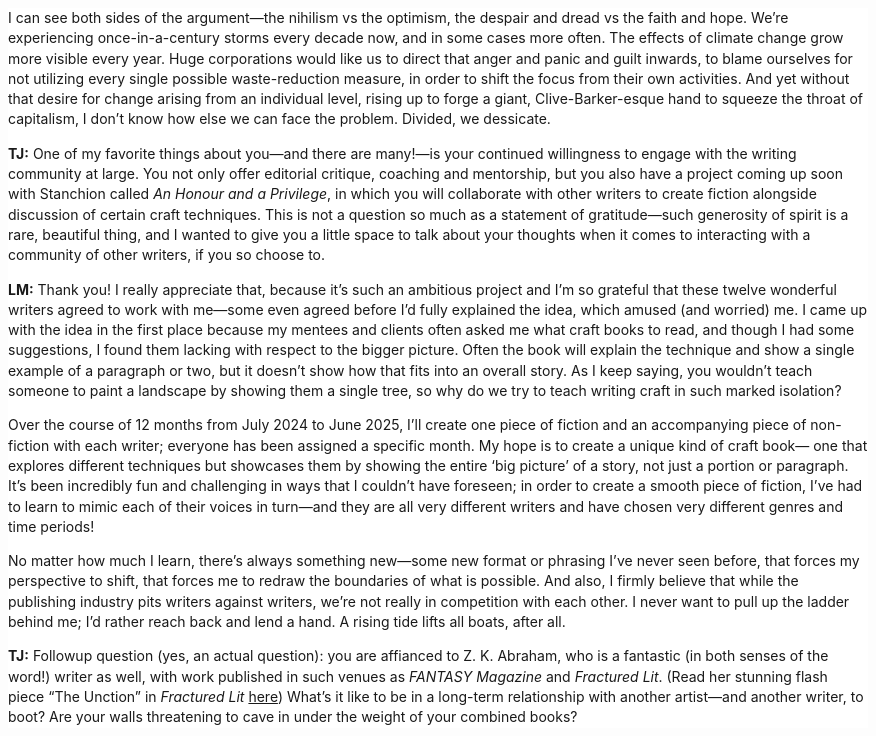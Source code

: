 I can see both sides of the argument—the nihilism vs the optimism, the despair and
dread vs the faith and hope. We’re experiencing once-in-a-century storms every
decade now, and in some cases more often. The effects of climate change grow
more visible every year. Huge corporations would like us to direct that anger and
panic and guilt inwards, to blame ourselves for not utilizing every single possible
waste-reduction measure, in order to shift the focus from their own activities. And
yet without that desire for change arising from an individual level, rising up to
forge a giant, Clive-Barker-esque hand to squeeze the throat of capitalism, I don’t
know how else we can face the problem. Divided, we dessicate.

<strong>TJ:</strong> One of my favorite things about you—and there are many!—is your continued
willingness to engage with the writing community at large. You not only offer
editorial critique, coaching and mentorship, but you also have a project coming up
soon with Stanchion called <em>An Honour and a Privilege</em>, in which you will collaborate
with other writers to create fiction alongside discussion of certain craft techniques.
This is not a question so much as a statement of gratitude—such generosity of spirit
is a rare, beautiful thing, and I wanted to give you a little space to talk about your
thoughts when it comes to interacting with a community of other writers, if you so
choose to.

<strong>LM:</strong> Thank you! I really appreciate that, because it’s such an ambitious project and
I’m so grateful that these twelve wonderful writers agreed to work with me—some
even agreed before I’d fully explained the idea, which amused (and worried) me. I
came up with the idea in the first place because my mentees and clients often asked
me what craft books to read, and though I had some suggestions, I found them
lacking with respect to the bigger picture. Often the book will explain the technique
and show a single example of a paragraph or two, but it doesn’t show how that
fits into an overall story. As I keep saying, you wouldn’t teach someone to paint a
landscape by showing them a single tree, so why do we try to teach writing craft in
such marked isolation?

Over the course of 12 months from July 2024 to June 2025, I’ll create one piece of
fiction and an accompanying piece of non-fiction with each writer; everyone has
been assigned a specific month. My hope is to create a unique kind of craft book—
one that explores different techniques but showcases them by showing the entire
‘big picture’ of a story, not just a portion or paragraph. It’s been incredibly fun and
challenging in ways that I couldn’t have foreseen; in order to create a smooth piece
of fiction, I’ve had to learn to mimic each of their voices in turn—and they are all 
very different writers and have chosen very different genres and time periods!

No matter how much I learn, there’s always something new—some new format or
phrasing I’ve never seen before, that forces my perspective to shift, that forces me
to redraw the boundaries of what is possible. And also, I firmly believe that while the
publishing industry pits writers against writers, we’re not really in competition with
each other. I never want to pull up the ladder behind me; I’d rather reach back and
lend a hand. A rising tide lifts all boats, after all.

<strong>TJ:</strong> Followup question (yes, an actual question): you are affianced to Z. K. Abraham,
who is a fantastic (in both senses of the word!) writer as well, with work published in
such venues as <em>FANTASY Magazine</em> and <em>Fractured Lit</em>. (Read her stunning flash piece
“The Unction” in <em>Fractured Lit</em> <a href='https://fracturedlit.com/the-unction/'>here</a>) What’s it like to be in a long-term relationship
with another artist—and another writer, to boot? Are your walls threatening to cave
in under the weight of your combined books?
